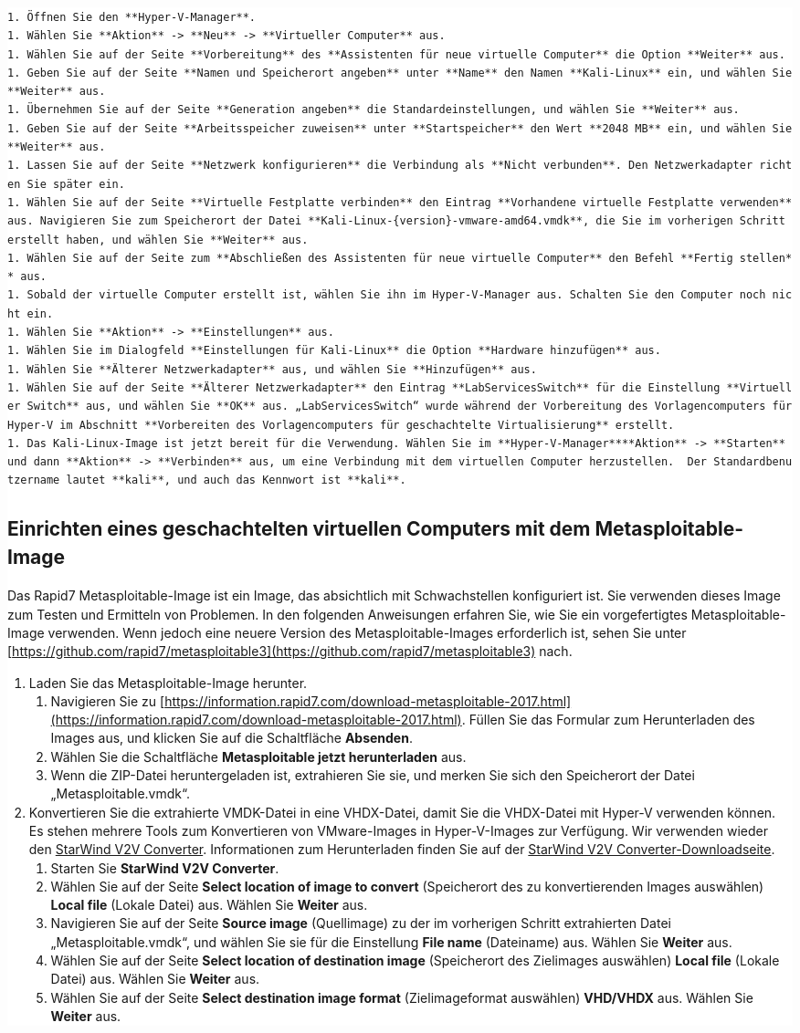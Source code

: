     1. Öffnen Sie den **Hyper-V-Manager**.
    1. Wählen Sie **Aktion** -> **Neu** -> **Virtueller Computer** aus.
    1. Wählen Sie auf der Seite **Vorbereitung** des **Assistenten für neue virtuelle Computer** die Option **Weiter** aus.
    1. Geben Sie auf der Seite **Namen und Speicherort angeben** unter **Name** den Namen **Kali-Linux** ein, und wählen Sie **Weiter** aus.
    1. Übernehmen Sie auf der Seite **Generation angeben** die Standardeinstellungen, und wählen Sie **Weiter** aus.
    1. Geben Sie auf der Seite **Arbeitsspeicher zuweisen** unter **Startspeicher** den Wert **2048 MB** ein, und wählen Sie **Weiter** aus.
    1. Lassen Sie auf der Seite **Netzwerk konfigurieren** die Verbindung als **Nicht verbunden**. Den Netzwerkadapter richten Sie später ein.
    1. Wählen Sie auf der Seite **Virtuelle Festplatte verbinden** den Eintrag **Vorhandene virtuelle Festplatte verwenden** aus. Navigieren Sie zum Speicherort der Datei **Kali-Linux-{version}-vmware-amd64.vmdk**, die Sie im vorherigen Schritt erstellt haben, und wählen Sie **Weiter** aus.
    1. Wählen Sie auf der Seite zum **Abschließen des Assistenten für neue virtuelle Computer** den Befehl **Fertig stellen** aus.
    1. Sobald der virtuelle Computer erstellt ist, wählen Sie ihn im Hyper-V-Manager aus. Schalten Sie den Computer noch nicht ein.  
    1. Wählen Sie **Aktion** -> **Einstellungen** aus.
    1. Wählen Sie im Dialogfeld **Einstellungen für Kali-Linux** die Option **Hardware hinzufügen** aus.
    1. Wählen Sie **Älterer Netzwerkadapter** aus, und wählen Sie **Hinzufügen** aus.
    1. Wählen Sie auf der Seite **Älterer Netzwerkadapter** den Eintrag **LabServicesSwitch** für die Einstellung **Virtueller Switch** aus, und wählen Sie **OK** aus. „LabServicesSwitch“ wurde während der Vorbereitung des Vorlagencomputers für Hyper-V im Abschnitt **Vorbereiten des Vorlagencomputers für geschachtelte Virtualisierung** erstellt.
    1. Das Kali-Linux-Image ist jetzt bereit für die Verwendung. Wählen Sie im **Hyper-V-Manager****Aktion** -> **Starten** und dann **Aktion** -> **Verbinden** aus, um eine Verbindung mit dem virtuellen Computer herzustellen.  Der Standardbenutzername lautet **kali**, und auch das Kennwort ist **kali**.

## <a name="set-up-a-nested-vm-with-metasploitable-image"></a>Einrichten eines geschachtelten virtuellen Computers mit dem Metasploitable-Image  

Das Rapid7 Metasploitable-Image ist ein Image, das absichtlich mit Schwachstellen konfiguriert ist. Sie verwenden dieses Image zum Testen und Ermitteln von Problemen. In den folgenden Anweisungen erfahren Sie, wie Sie ein vorgefertigtes Metasploitable-Image verwenden. Wenn jedoch eine neuere Version des Metasploitable-Images erforderlich ist, sehen Sie unter [https://github.com/rapid7/metasploitable3](https://github.com/rapid7/metasploitable3) nach.

1. Laden Sie das Metasploitable-Image herunter.
    1. Navigieren Sie zu [https://information.rapid7.com/download-metasploitable-2017.html](https://information.rapid7.com/download-metasploitable-2017.html). Füllen Sie das Formular zum Herunterladen des Images aus, und klicken Sie auf die Schaltfläche **Absenden**.
    2. Wählen Sie die Schaltfläche **Metasploitable jetzt herunterladen** aus.
    3. Wenn die ZIP-Datei heruntergeladen ist, extrahieren Sie sie, und merken Sie sich den Speicherort der Datei „Metasploitable.vmdk“.
1. Konvertieren Sie die extrahierte VMDK-Datei in eine VHDX-Datei, damit Sie die VHDX-Datei mit Hyper-V verwenden können. Es stehen mehrere Tools zum Konvertieren von VMware-Images in Hyper-V-Images zur Verfügung.  Wir verwenden wieder den [StarWind V2V Converter](https://www.starwindsoftware.com/starwind-v2v-converter).  Informationen zum Herunterladen finden Sie auf der [StarWind V2V Converter-Downloadseite](https://www.starwindsoftware.com/starwind-v2v-converter#download).
    1. Starten Sie **StarWind V2V Converter**.
    1. Wählen Sie auf der Seite **Select location of image to convert** (Speicherort des zu konvertierenden Images auswählen) **Local file** (Lokale Datei) aus.  Wählen Sie **Weiter** aus.
    1. Navigieren Sie auf der Seite **Source image** (Quellimage) zu der im vorherigen Schritt extrahierten Datei „Metasploitable.vmdk“, und wählen Sie sie für die Einstellung **File name** (Dateiname) aus.  Wählen Sie **Weiter** aus.
    1. Wählen Sie auf der Seite **Select location of destination image** (Speicherort des Zielimages auswählen) **Local file** (Lokale Datei) aus.  Wählen Sie **Weiter** aus.
    1. Wählen Sie auf der Seite **Select destination image format** (Zielimageformat auswählen) **VHD/VHDX** aus.  Wählen Sie **Weiter** aus.